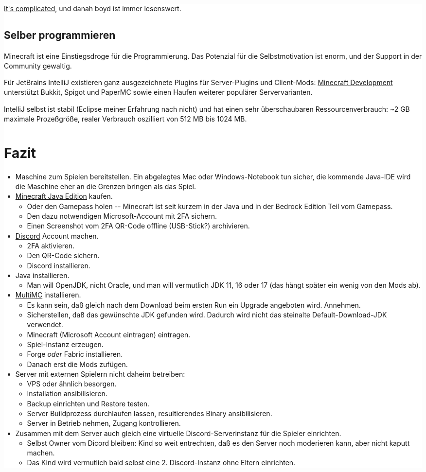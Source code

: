 [It's complicated](https://www.amazon.de/Its-Complicated-Social-Lives-Networked-ebook/dp/B00HUYT8TS), und danah boyd ist immer lesenswert.

## Selber programmieren

Minecraft ist eine Einstiegsdroge für die Programmierung.
Das Potenzial für die Selbstmotivation ist enorm, und der Support in der Community gewaltig.

Für JetBrains IntelliJ existieren ganz ausgezeichnete Plugins für Server-Plugins und Client-Mods: [Minecraft Development](https://plugins.jetbrains.com/plugin/8327-minecraft-development) unterstützt Bukkit, Spigot und PaperMC sowie einen Haufen weiterer populärer Servervarianten.

IntelliJ selbst ist stabil (Eclipse meiner Erfahrung nach nicht) und hat einen sehr überschaubaren Ressourcenverbrauch: ~2 GB maximale Prozeßgröße, realer Verbrauch oszilliert von 512 MB bis 1024 MB.

# Fazit

- Maschine zum Spielen bereitstellen. Ein abgelegtes Mac oder Windows-Notebook tun sicher, die kommende Java-IDE wird die Maschine eher an die Grenzen bringen als das Spiel.
- [Minecraft Java Edition](https://www.minecraft.net/en-us/store/minecraft-java-edition) kaufen.
  - Oder den Gamepass holen -- Minecraft ist seit kurzem in der Java und in der Bedrock Edition Teil vom Gamepass.
  - Den dazu notwendigen Microsoft-Account mit 2FA sichern.
  - Einen Screenshot vom 2FA QR-Code offline (USB-Stick?) archivieren.
- [Discord](https://discord.com/) Account machen.
  - 2FA aktivieren.
  - Den QR-Code sichern.
  - Discord installieren.
- Java installieren.
  - Man will OpenJDK, nicht Oracle, und man will vermutlich JDK 11, 16 oder 17 (das hängt später ein wenig von den Mods ab).
- [MultiMC](https://multimc.org/#Download) installieren.
  - Es kann sein, daß gleich nach dem Download beim ersten Run ein Upgrade angeboten wird. Annehmen.
  - Sicherstellen, daß das gewünschte JDK gefunden wird. Dadurch wird nicht das steinalte Default-Download-JDK verwendet.
  - Minecraft (Microsoft Account eintragen) eintragen.
  - Spiel-Instanz erzeugen.
  - Forge *oder* Fabric installieren.
  - Danach erst die Mods zufügen.
- Server mit externen Spielern nicht daheim betreiben:
  - VPS oder ähnlich besorgen.
  - Installation ansibilisieren.
  - Backup einrichten und Restore testen.
  - Server Buildprozess durchlaufen lassen, resultierendes Binary ansibilisieren.
  - Server in Betrieb nehmen, Zugang kontrollieren.
- Zusammen mit dem Server auch gleich eine virtuelle Discord-Serverinstanz für die Spieler einrichten.
  - Selbst Owner vom Dicord bleiben: Kind so weit entrechten, daß es den Server noch moderieren kann, aber nicht kaputt machen.
  - Das Kind wird vermutlich bald selbst eine 2. Discord-Instanz ohne Eltern einrichten.
